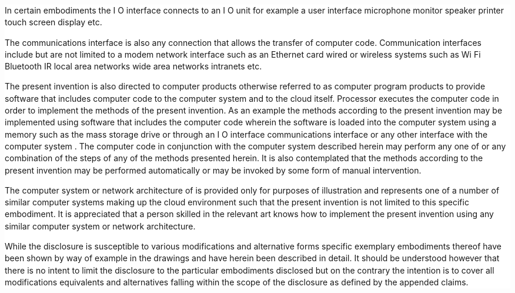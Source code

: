 In certain embodiments the I O interface connects to an I O unit for example a user interface microphone monitor speaker printer touch screen display etc.

The communications interface is also any connection that allows the transfer of computer code. Communication interfaces include but are not limited to a modem network interface such as an Ethernet card wired or wireless systems such as Wi Fi Bluetooth IR local area networks wide area networks intranets etc.

The present invention is also directed to computer products otherwise referred to as computer program products to provide software that includes computer code to the computer system and to the cloud itself. Processor executes the computer code in order to implement the methods of the present invention. As an example the methods according to the present invention may be implemented using software that includes the computer code wherein the software is loaded into the computer system using a memory such as the mass storage drive or through an I O interface communications interface or any other interface with the computer system . The computer code in conjunction with the computer system described herein may perform any one of or any combination of the steps of any of the methods presented herein. It is also contemplated that the methods according to the present invention may be performed automatically or may be invoked by some form of manual intervention.

The computer system or network architecture of is provided only for purposes of illustration and represents one of a number of similar computer systems making up the cloud environment such that the present invention is not limited to this specific embodiment. It is appreciated that a person skilled in the relevant art knows how to implement the present invention using any similar computer system or network architecture.

While the disclosure is susceptible to various modifications and alternative forms specific exemplary embodiments thereof have been shown by way of example in the drawings and have herein been described in detail. It should be understood however that there is no intent to limit the disclosure to the particular embodiments disclosed but on the contrary the intention is to cover all modifications equivalents and alternatives falling within the scope of the disclosure as defined by the appended claims.

